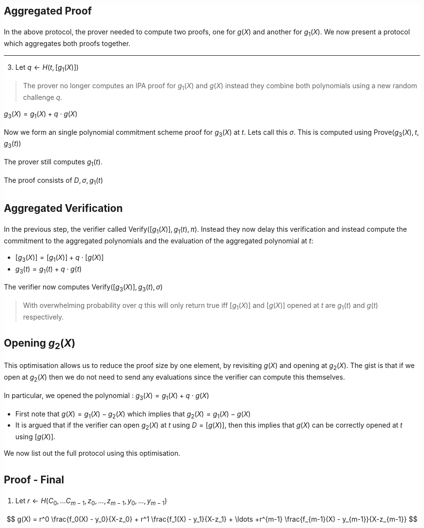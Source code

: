 ## Aggregated Proof

In the above protocol, the prover needed to compute two proofs, one for $g(X)$ and another for $g_1(X)$. We now present a protocol which aggregates both proofs together.

---

3. Let $q \leftarrow H(t, [g_1(X)])$

> The prover no longer computes an IPA proof for $g_1(X)$ and $g(X)$ instead they combine both polynomials using a new random challenge $q$.

$g_3(X) = g_1(X) + q \cdot g(X)$

Now we form an single polynomial commitment scheme proof for $g_3(X)$ at $t$. Lets call this $\sigma$. This is computed using $\text{Prove}(g_3(X), t, g_3(t))$

The prover still computes $g_1(t)$.

The proof consists of $D, \sigma, g_1(t)$

## Aggregated Verification

In the previous step, the verifier called $\text{Verify}([g_1(X)], g_1(t), \pi)$. Instead they now delay this verification and instead compute the commitment to the aggregated polynomials and the evaluation of the aggregated polynomial at $t$:

- $[g_3(X)] = [g_1(X)] + q \cdot [g(X)]$
- $g_3(t) = g_1(t) + q \cdot g(t)$

The verifier now computes $\text{Verify}([g_3(X)], g_3(t), \sigma)$

> With overwhelming probability over $q$ this will only return true iff $[g_1(X)]$ and $[g(X)]$ opened at $t$ are $g_1(t)$ and $g(t)$ respectively.

## Opening $g_2(X)$

This optimisation allows us to reduce the proof size by one element, by revisiting $g(X)$ and opening at $g_2(X)$. The gist is that if we open at $g_2(X)$ then we do not need to send any evaluations since the verifier can compute this themselves.  

In particular, we opened the polynomial : $g_3(X) = g_1(X) + q \cdot g(X)$

- First note that $g(X) = g_1(X) - g_2(X)$ which implies that $g_2(X) =g_1(X) - g(X)$
- It is argued that if the verifier can open $g_2(X)$ at $t$ using $D = [g(X)]$, then this implies that $g(X)$ can be correctly opened at $t$ using $[g(X)]$.

We now list out the full protocol using this optimisation.

## Proof - Final

1. Let $r \leftarrow H(C_0,...C_{m-1}, z_0, ..., z_{m-1}, y_0, ..., y_{m-1})$

$$
g(X) =  r^0 \frac{f_0(X) - y_0}{X-z_0} + r^1 \frac{f_1(X) - y_1}{X-z_1} + \ldots +r^{m-1} \frac{f_{m-1}(X) - y_{m-1}}{X-z_{m-1}}
$$
